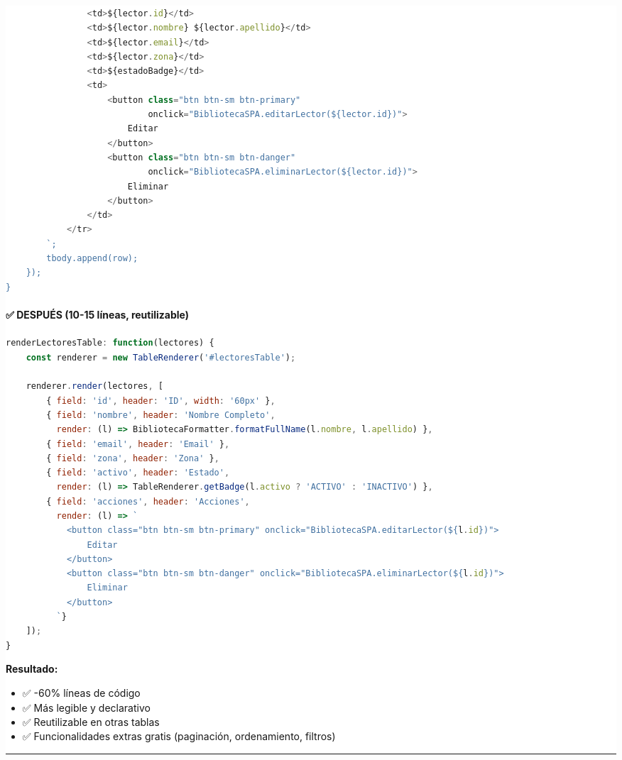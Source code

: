 ```javascript
                <td>${lector.id}</td>
                <td>${lector.nombre} ${lector.apellido}</td>
                <td>${lector.email}</td>
                <td>${lector.zona}</td>
                <td>${estadoBadge}</td>
                <td>
                    <button class="btn btn-sm btn-primary" 
                            onclick="BibliotecaSPA.editarLector(${lector.id})">
                        Editar
                    </button>
                    <button class="btn btn-sm btn-danger" 
                            onclick="BibliotecaSPA.eliminarLector(${lector.id})">
                        Eliminar
                    </button>
                </td>
            </tr>
        `;
        tbody.append(row);
    });
}
```

#### ✅ DESPUÉS (10-15 líneas, reutilizable)
```javascript
renderLectoresTable: function(lectores) {
    const renderer = new TableRenderer('#lectoresTable');
    
    renderer.render(lectores, [
        { field: 'id', header: 'ID', width: '60px' },
        { field: 'nombre', header: 'Nombre Completo',
          render: (l) => BibliotecaFormatter.formatFullName(l.nombre, l.apellido) },
        { field: 'email', header: 'Email' },
        { field: 'zona', header: 'Zona' },
        { field: 'activo', header: 'Estado',
          render: (l) => TableRenderer.getBadge(l.activo ? 'ACTIVO' : 'INACTIVO') },
        { field: 'acciones', header: 'Acciones',
          render: (l) => `
            <button class="btn btn-sm btn-primary" onclick="BibliotecaSPA.editarLector(${l.id})">
                Editar
            </button>
            <button class="btn btn-sm btn-danger" onclick="BibliotecaSPA.eliminarLector(${l.id})">
                Eliminar
            </button>
          `}
    ]);
}
```

**Resultado:** 
- ✅ -60% líneas de código
- ✅ Más legible y declarativo
- ✅ Reutilizable en otras tablas
- ✅ Funcionalidades extras gratis (paginación, ordenamiento, filtros)

---